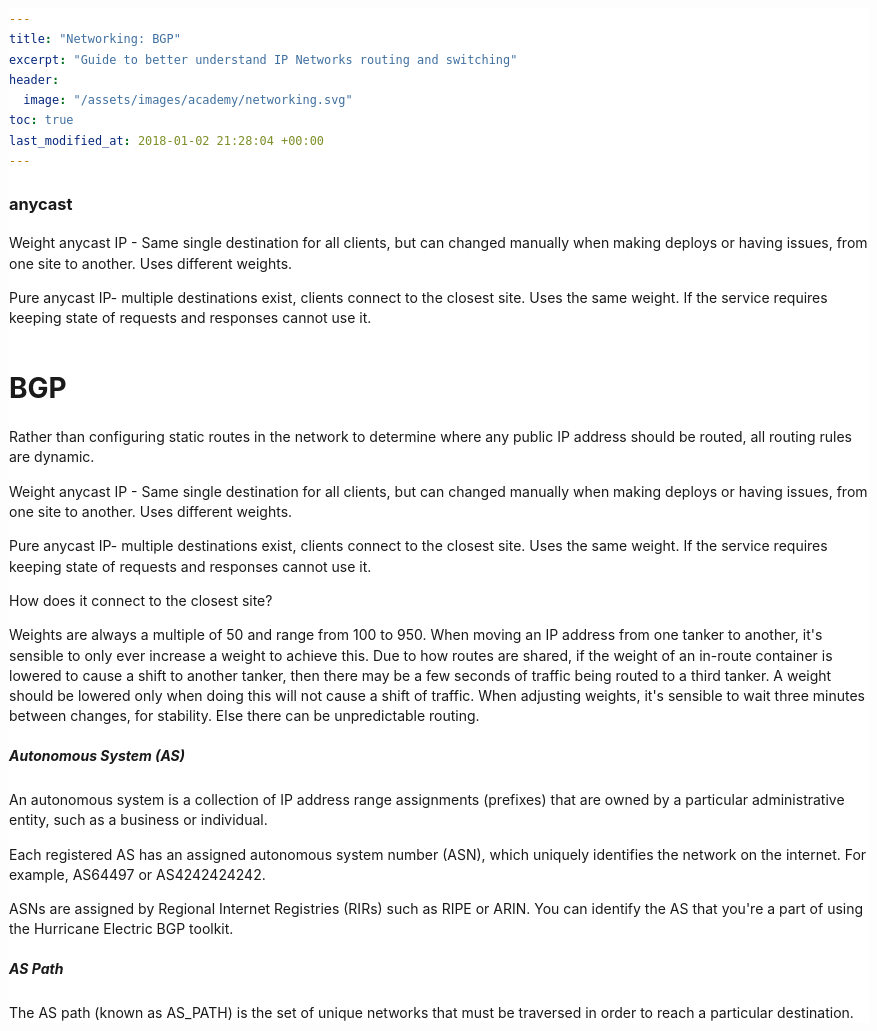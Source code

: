 ```yaml
---
title: "Networking: BGP"
excerpt: "Guide to better understand IP Networks routing and switching"
header:
  image: "/assets/images/academy/networking.svg"
toc: true
last_modified_at: 2018-01-02 21:28:04 +00:00
---
```


### anycast

Weight anycast IP - Same single destination for all clients, but can changed manually when making deploys or having issues, from one site to another. Uses different weights.

Pure anycast IP- multiple destinations exist, clients connect to the closest site. Uses the same weight. If the service requires keeping state of requests and responses cannot use it.


# BGP

Rather than configuring static routes in the network to determine where any public IP address should be routed, all routing rules are dynamic.


Weight anycast IP - Same single destination for all clients, but can changed manually when making deploys or having issues, from one site to another. Uses different weights.

Pure anycast IP- multiple destinations exist, clients connect to the closest site. Uses the same weight. If the service requires keeping state of requests and responses cannot use it.

How does it connect to the closest site?

Weights are always a multiple of 50 and range from 100 to 950.
When moving an IP address from one tanker to another, it's sensible to only ever increase a weight to achieve this. Due to how routes are shared, if the weight of an in-route container is lowered to cause a shift to another tanker, then there may be a few seconds of traffic being routed to a third tanker. A weight should be lowered only when doing this will not cause a shift of traffic.
When adjusting weights, it's sensible to wait three minutes between changes, for stability. Else there can be unpredictable routing.

##### Autonomous System (AS)
An autonomous system is a collection of IP address range assignments (prefixes) that are owned by a particular administrative entity, such as a business or individual.

Each registered AS has an assigned autonomous system number (ASN), which uniquely identifies the network on the internet. For example, AS64497 or AS4242424242.

ASNs are assigned by Regional Internet Registries (RIRs) such as RIPE or ARIN. You can identify the AS that you're a part of using the Hurricane Electric BGP toolkit.

##### AS Path
The AS path (known as AS_PATH) is the set of unique networks that must be traversed in order to reach a particular destination.
